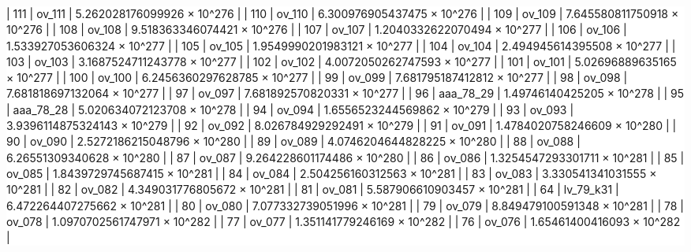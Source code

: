| 111 | ov_111 | 5.262028176099926 × 10^276 |
| 110 | ov_110 | 6.300976905437475 × 10^276 |
| 109 | ov_109 | 7.645580811750918 × 10^276 |
| 108 | ov_108 | 9.518363346074421 × 10^276 |
| 107 | ov_107 | 1.2040332622070494 × 10^277 |
| 106 | ov_106 | 1.533927053606324 × 10^277 |
| 105 | ov_105 | 1.9549990201983121 × 10^277 |
| 104 | ov_104 | 2.494945614395508 × 10^277 |
| 103 | ov_103 | 3.1687524711243778 × 10^277 |
| 102 | ov_102 | 4.0072050262747593 × 10^277 |
| 101 | ov_101 | 5.02696889635165 × 10^277 |
| 100 | ov_100 | 6.2456360297628785 × 10^277 |
| 99 | ov_099 | 7.681795187412812 × 10^277 |
| 98 | ov_098 | 7.681818697132064 × 10^277 |
| 97 | ov_097 | 7.681892570820331 × 10^277 |
| 96 | aaa_78_29 | 1.49746140425205 × 10^278 |
| 95 | aaa_78_28 | 5.020634072123708 × 10^278 |
| 94 | ov_094 | 1.6556523244569862 × 10^279 |
| 93 | ov_093 | 3.9396114875324143 × 10^279 |
| 92 | ov_092 | 8.026784929292491 × 10^279 |
| 91 | ov_091 | 1.4784020758246609 × 10^280 |
| 90 | ov_090 | 2.5272186215048796 × 10^280 |
| 89 | ov_089 | 4.0746204644828225 × 10^280 |
| 88 | ov_088 | 6.26551309340628 × 10^280 |
| 87 | ov_087 | 9.264228601174486 × 10^280 |
| 86 | ov_086 | 1.3254547293301711 × 10^281 |
| 85 | ov_085 | 1.8439729745687415 × 10^281 |
| 84 | ov_084 | 2.504256160312563 × 10^281 |
| 83 | ov_083 | 3.330541341031555 × 10^281 |
| 82 | ov_082 | 4.349031776805672 × 10^281 |
| 81 | ov_081 | 5.587906610903457 × 10^281 |
| 64 | lv_79_k31 | 6.472264407275662 × 10^281 |
| 80 | ov_080 | 7.077332739051996 × 10^281 |
| 79 | ov_079 | 8.849479100591348 × 10^281 |
| 78 | ov_078 | 1.0970702561747971 × 10^282 |
| 77 | ov_077 | 1.351141779246169 × 10^282 |
| 76 | ov_076 | 1.65461400416093 × 10^282 |
